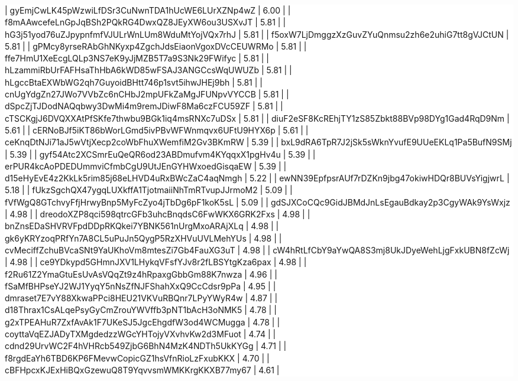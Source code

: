 | gyEmjCwLK45pWzwiLfDSr3CuNwnTDA1hUcWE6LUrXZNp4wZ | 6.00   |
| f8mAAwcefeLnGpJqBSh2PQkRG4DwxQZ8JEyXW6ou3USXvJT | 5.81   |
| hG3j51yod76uZJpypnfmfVJULrWnLUm8WduMtYojVQx7rhJ | 5.81   |
| f5oxW7LjDmggzXzGuvZYuQnmsu2zh6e2uhiG7tt8gVJCtUN | 5.81   |
| gPMcy8yrseRAbGhNKyxp4ZgchJdsEiaonVgoxDVcCEUWRMo | 5.81   |
| ffe7HmU1XeEcgLQLp3NS7eK9yJjMZB5T7a9S3Nk29FWifyc | 5.81   |
| hLzammiRbUrFAFHsaThHbA6kWD85wFSAJ3ANGCcsWqUWUZb | 5.81   |
| hLgccBtaEXWbWG2qh7GuyoidBHtt746p1svt5ihwJHEj9bh | 5.81   |
| cnUgYdgZn27JWo7VVbZc6nCHbJ2mpUFkZaMgJFUNpvVYCCB | 5.81   |
| dSpcZjTJDodNAQqbwy3DwMi4m9remJDiwF8Ma6czFCU59ZF | 5.81   |
| cTSCKgjJ6DVQXXAtPfSKfe7thwbu9BGk1iq4msRNXc7uDSx | 5.81   |
| diuF2eSF8KcREhjTY1zS85Zbkt88BVp98DYg1Gad4RqD9Nm | 5.61   |
| cERNoBJf5iKT86bWorLGmd5ivPBvWFWnmqvx6UFtU9HYX6p | 5.61   |
| ceKnqDtNJi71aJ5wVtjXecp2coWbFhuXWemfiM2Gv3BKmRW | 5.39   |
| bxL9dRA6TpR7J2jSk5sWknYvufE9UUeEKLq1Pa5BufN9SMj | 5.39   |
| gyf54Atc2XCSmrEuQeQR6od23ABDmufvm4KYqqxX1pgHv4u | 5.39   |
| erPUR4kcAoPDEDUmmviCfmbCgU9UtJEnGYHWxoedGisqaEW | 5.39   |
| d15eHyEvE4z2KkLk5rim85j68eLHVD4uRxBWcZaC4aqNmgh | 5.22   |
| ewNN39EpfpsrAUf7rDZKn9jbg47okiwHDQr8BUVsYigjwrL | 5.18   |
| fUkzSgchQX47ygqLUXkffA1TjotmaiiNhTmRTvupJJrmoM2 | 5.09   |
| fVfWgQ8GTchvyFfjHrwyBnp5MyFcZyo4jTbDg6pF1koK5sL | 5.09   |
| gdSJXCoCQc9GidJBMdJnLsEgauBdkay2p3CgyWAk9YsWxjz | 4.98   |
| dreodoXZP8qci598qtrcGFb3uhcBnqdsC6FwWKX6GRK2Fxs | 4.98   |
| bnZnsEDaSHVRVFpdDDpRKQkei7YBNK561nUrgMxoARAjXLq | 4.98   |
| gk6yKRYzoqPRfYn7A8CL5uPuJn5QygP5RzXHVuUVLMehYUs | 4.98   |
| cvMeciffZchuBVcaSNt9YaUKhoVm8mtesZi7Gb4FauXG3uT | 4.98   |
| cW4hRtLfCbY9aYwQA8S3mj8UkJDyeWehLjgFxkUBN8fZcWj | 4.98   |
| ce9YDkypd5GHmnJXV1LHykqVFsfYJv8r2fLBSYtgKza6pax | 4.98   |
| f2Ru61Z2YmaGtuEsUvAsVQqZt9z4hRpaxgGbbGm88K7nwza | 4.96   |
| fSaMfBHPseYJ2WJ1YyqY5nNsZfNJFShahXxQ9CcCdsr9pPa | 4.95   |
| dmraset7E7vY88XkwaPPci8HEU21VKVuRBQnr7LPyYWyR4w | 4.87   |
| d18Thrax1CsALqePsyGyCmZrouYWVffb3pNT1bAcH3oNMK5 | 4.78   |
| g2xTPEAHuR7ZxfAvAk1F7UKeSJ5JgcEhgdfW3od4WCMugga | 4.78   |
| coyttaVqEZJADyTXMgdedzzWGcYHTojyVXvhvKw2d3MFuot | 4.74   |
| cdnd29UrvWC2F4hVHRcb549ZjbG6BhN4MzK4NDTh5UkKYGg | 4.71   |
| f8rgdEaYh6TBD6KP6FMevwCopicGZ1hsVfnRioLzFxubKKX | 4.70   |
| cBFHpcxKJExHiBQxGzewuQ8T9YqvvsmWMKKrgKKXB77my67 | 4.61   |